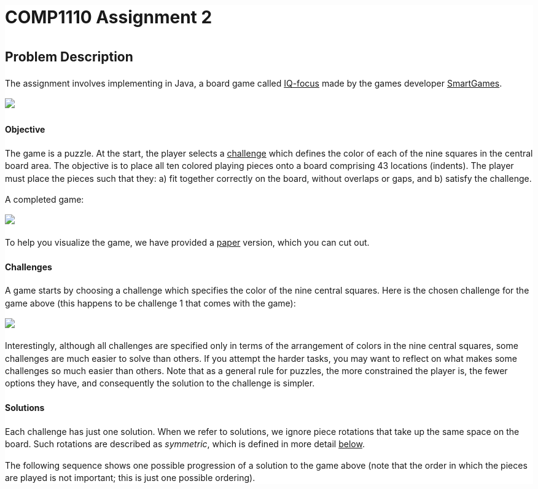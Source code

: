 # COMP1110 Assignment 2


## Problem Description

The assignment involves implementing in Java, a board game called [IQ-focus](https://www.smartgames.eu/uk/one-player-games/iq-focus)
made by the games developer [SmartGames](https://www.smartgames.eu/uk).

<img src="assets/iqfocus.png" width="400">

#### Objective 

The game is a puzzle.  At the start, the player selects a
[challenge](#challenges) which defines the color of each of the nine
squares in the central board area.  The objective is to place all ten
colored playing pieces onto a board comprising 43 locations (indents).
The player must place the pieces such that they: a) fit together
correctly on the board, without overlaps or gaps, and b) satisfy the
challenge.

A completed game:

<img src="assets/completedgame.png" width="400">

To help you visualize the game, we have provided a
[paper](assets/papergame.pdf) version, which you can cut out.

#### Challenges

A game starts by choosing a challenge which specifies the color of the
nine central squares.  Here is the chosen challenge for the game above
(this happens to be challenge 1 that comes with the game):

<img src="assets/challenge.png" width="400">

Interestingly, although all challenges are specified only in terms of
the arrangement of colors in the nine central squares, some challenges
are much easier to solve than others.  If you attempt the harder
tasks, you may want to reflect on what makes some challenges so much
easier than others.  Note that as a general rule for puzzles, the more
constrained the player is, the fewer options they have, and
consequently the solution to the challenge is simpler.

#### Solutions

Each challenge has just one solution.  When we refer to solutions, we
ignore piece rotations that take up the same space on the board.  Such
rotations are described as *symmetric*, which is defined in more
detail [below](#strict-symmetry).

The following sequence shows one possible progression of a solution to the game
above (note that the order in which the pieces are played is not important; this
is just one possible ordering).
